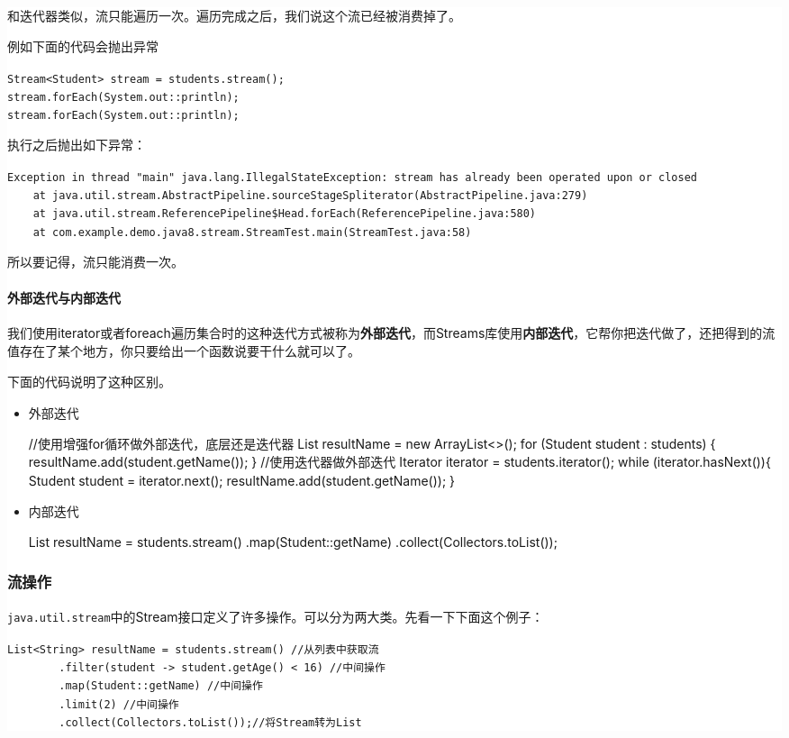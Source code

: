 和迭代器类似，流只能遍历一次。遍历完成之后，我们说这个流已经被消费掉了。

例如下面的代码会抛出异常

    Stream<Student> stream = students.stream();
    stream.forEach(System.out::println);
    stream.forEach(System.out::println);
    

执行之后抛出如下异常：

    Exception in thread "main" java.lang.IllegalStateException: stream has already been operated upon or closed
    	at java.util.stream.AbstractPipeline.sourceStageSpliterator(AbstractPipeline.java:279)
    	at java.util.stream.ReferencePipeline$Head.forEach(ReferencePipeline.java:580)
    	at com.example.demo.java8.stream.StreamTest.main(StreamTest.java:58)
    

所以要记得，流只能消费一次。

#### 外部迭代与内部迭代

我们使用iterator或者foreach遍历集合时的这种迭代方式被称为**外部迭代**，而Streams库使用**内部迭代**，它帮你把迭代做了，还把得到的流值存在了某个地方，你只要给出一个函数说要干什么就可以了。

下面的代码说明了这种区别。

*   外部迭代

    //使用增强for循环做外部迭代，底层还是迭代器
    List<String> resultName = new ArrayList<>();
    for (Student student : students) {
        resultName.add(student.getName());
    }
    //使用迭代器做外部迭代
    Iterator<Student> iterator = students.iterator();
    while (iterator.hasNext()){
        Student student = iterator.next();
        resultName.add(student.getName());
    }
    

*   内部迭代

    List<String> resultName = students.stream()
            .map(Student::getName)
            .collect(Collectors.toList());
    

### 流操作

`java.util.stream`中的Stream接口定义了许多操作。可以分为两大类。先看一下下面这个例子：

    List<String> resultName = students.stream() //从列表中获取流
            .filter(student -> student.getAge() < 16) //中间操作
            .map(Student::getName) //中间操作
            .limit(2) //中间操作
            .collect(Collectors.toList());//将Stream转为List
    